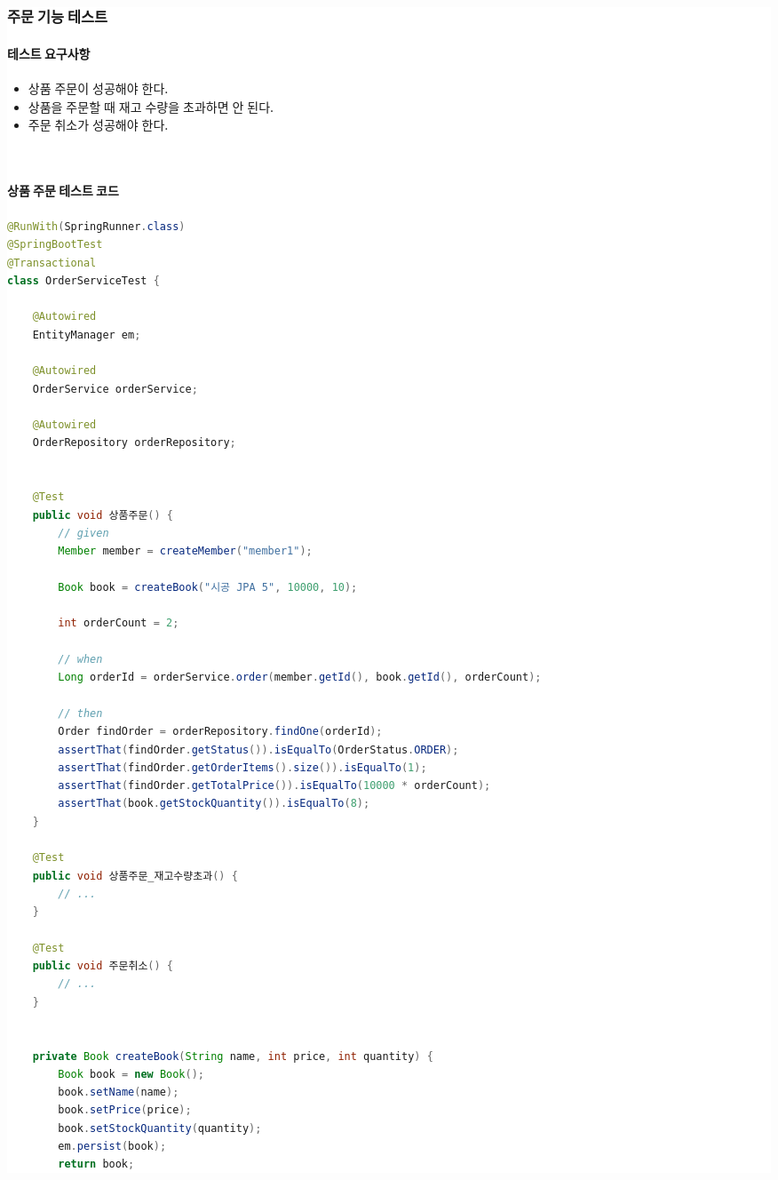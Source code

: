 
### 주문 기능 테스트
#### 테스트 요구사항
* 상품 주문이 성공해야 한다.
* 상품을 주문할 때 재고 수량을 초과하면 안 된다.
* 주문 취소가 성공해야 한다.
<br/>

#### 상품 주문 테스트 코드
```java
@RunWith(SpringRunner.class)
@SpringBootTest
@Transactional
class OrderServiceTest {

    @Autowired
    EntityManager em;

    @Autowired
    OrderService orderService;

    @Autowired
    OrderRepository orderRepository;


    @Test
    public void 상품주문() {
        // given
        Member member = createMember("member1");

        Book book = createBook("시공 JPA 5", 10000, 10);

        int orderCount = 2;

        // when
        Long orderId = orderService.order(member.getId(), book.getId(), orderCount);

        // then
        Order findOrder = orderRepository.findOne(orderId);
        assertThat(findOrder.getStatus()).isEqualTo(OrderStatus.ORDER);
        assertThat(findOrder.getOrderItems().size()).isEqualTo(1);
        assertThat(findOrder.getTotalPrice()).isEqualTo(10000 * orderCount);
        assertThat(book.getStockQuantity()).isEqualTo(8);
    }

    @Test
    public void 상품주문_재고수량초과() {
        // ...
    }

    @Test
    public void 주문취소() {
        // ...
    }


    private Book createBook(String name, int price, int quantity) {
        Book book = new Book();
        book.setName(name);
        book.setPrice(price);
        book.setStockQuantity(quantity);
        em.persist(book);
        return book;
```